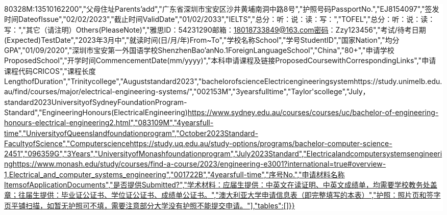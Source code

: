 80328M:13510162200","父母住址Parents’add","广东省深圳市宝安区沙井黄埔南洞中路8号","护照号码PassportNo.","EJ8154097","签发时间DateofIssue","02/02/2023","截止时间ValidDate","01/02/2033","IELTS","总分：听：说：读：写：","TOFEL","总分：听：说：读：写：","其它（请注明）Others(PleaseNote)","雅思ID：54231290邮箱：18018733849@163.com密码：Zzy123456","考试/待考日期(Expected)TestDate","2023年3月中","就读时间(日/月/年)From~To","学校名称School","学号StudentID","国家Nation","均分GPA","01/09/2020","深圳市宝安第一外国语学校ShenzhenBao’anNo.1ForeignLanguageSchool","China","80+","申请学校ProposedSchool","开学时间CommencementDate(mm/yyyy)","本科申请课程及链接ProposedCoursewithCorrespondingLinks","申请课程代码CRICOS","课程长度LengthofDuration","Trinitycollege","Auguststandard2023","bachelorofscienceElectricengineeringsystemhttps://study.unimelb.edu.au/find/courses/major/electrical-engineering-systems/","002153M","3yearsfulltime","Taylor'scollege","July，standard2023UniversityofSydneyFoundationProgram-Standard","EngineeringHonours(ElectricalEngineering)https://www.sydney.edu.au/courses/courses/uc/bachelor-of-engineering-honours-electrical-engineering2.html","083109M","4yearsfull-time","UniversityofQueenslandfoundationprogram","October2023Standard-FacultyofScience","Computersciencehttps://study.uq.edu.au/study-options/programs/bachelor-computer-science-2451","096359G","3Years","UniversityofMonashfoundationprogram","July2023Standard","Electricalandcomputersystemsengineeringhttps://www.monash.edu/study/courses/find-a-course/2023/engineering-e3001?international=true#overview-1,Electrical_and_computer_systems_engineering","001722B","4yearsfull-time","序号No.","申请材料名称ItemsofApplicationDocuments","是否提供Submitted?","学术材料：应届生提供：中英文在读证明、中英文成绩单，均需要学校教务处盖章；往届生提供：毕业证公证书、学位证公证书、成绩单公证书。","澳大利亚大学申请信息表（即完整填写的本表）","护照：照片页和签字页平铺扫描，如暂无护照可不填，需要注意部分大学没有护照不能提交申请。"],"tables":[]}}